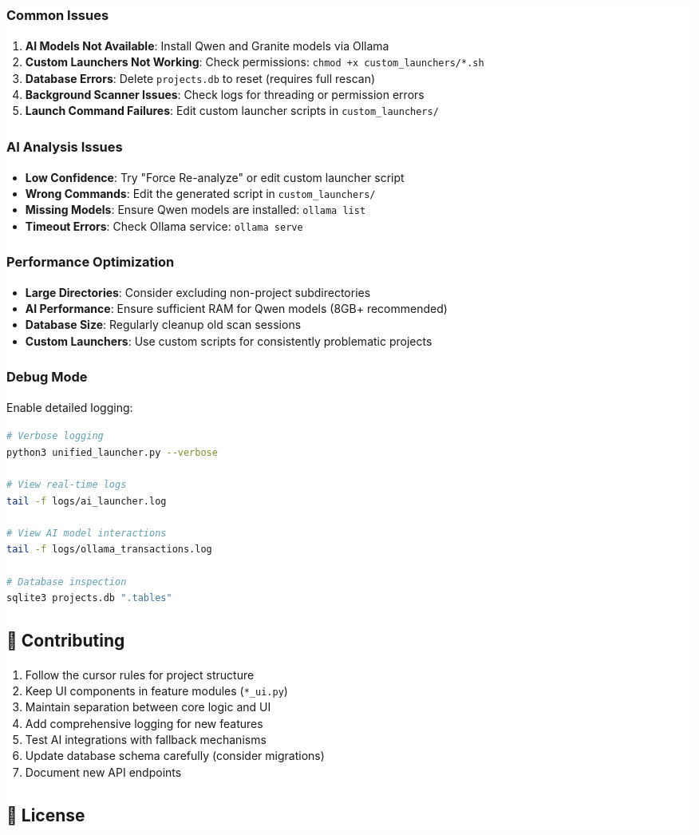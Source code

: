 ### Common Issues

1. **AI Models Not Available**: Install Qwen and Granite models via Ollama
2. **Custom Launchers Not Working**: Check permissions: `chmod +x custom_launchers/*.sh`
3. **Database Errors**: Delete `projects.db` to reset (requires full rescan)
4. **Background Scanner Issues**: Check logs for threading or permission errors
5. **Launch Command Failures**: Edit custom launcher scripts in `custom_launchers/`

### AI Analysis Issues

- **Low Confidence**: Try "Force Re-analyze" or edit custom launcher script
- **Wrong Commands**: Edit the generated script in `custom_launchers/`
- **Missing Models**: Ensure Qwen models are installed: `ollama list`
- **Timeout Errors**: Check Ollama service: `ollama serve`

### Performance Optimization

- **Large Directories**: Consider excluding non-project subdirectories
- **AI Performance**: Ensure sufficient RAM for Qwen models (8GB+ recommended)
- **Database Size**: Regularly cleanup old scan sessions
- **Custom Launchers**: Use custom scripts for consistently problematic projects

### Debug Mode

Enable detailed logging:
```bash
# Verbose logging
python3 unified_launcher.py --verbose

# View real-time logs
tail -f logs/ai_launcher.log

# View AI model interactions
tail -f logs/ollama_transactions.log

# Database inspection
sqlite3 projects.db ".tables"
```

## 🤝 Contributing

1. Follow the cursor rules for project structure
2. Keep UI components in feature modules (`*_ui.py`)
3. Maintain separation between core logic and UI
4. Add comprehensive logging for new features
5. Test AI integrations with fallback mechanisms
6. Update database schema carefully (consider migrations)
7. Document new API endpoints

## 📝 License
